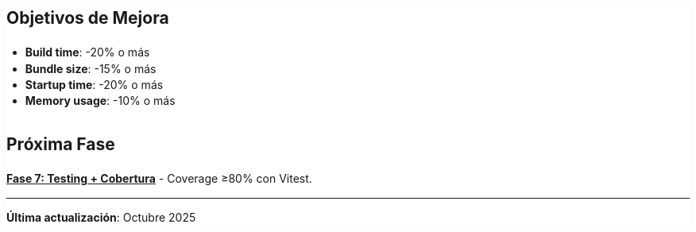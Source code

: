 ## Objetivos de Mejora

- **Build time**: -20% o más
- **Bundle size**: -15% o más
- **Startup time**: -20% o más
- **Memory usage**: -10% o más

## Próxima Fase

**[Fase 7: Testing + Cobertura](./FASE_07_testing_cobertura.md)** - Coverage ≥80% con Vitest.

---

**Última actualización**: Octubre 2025

